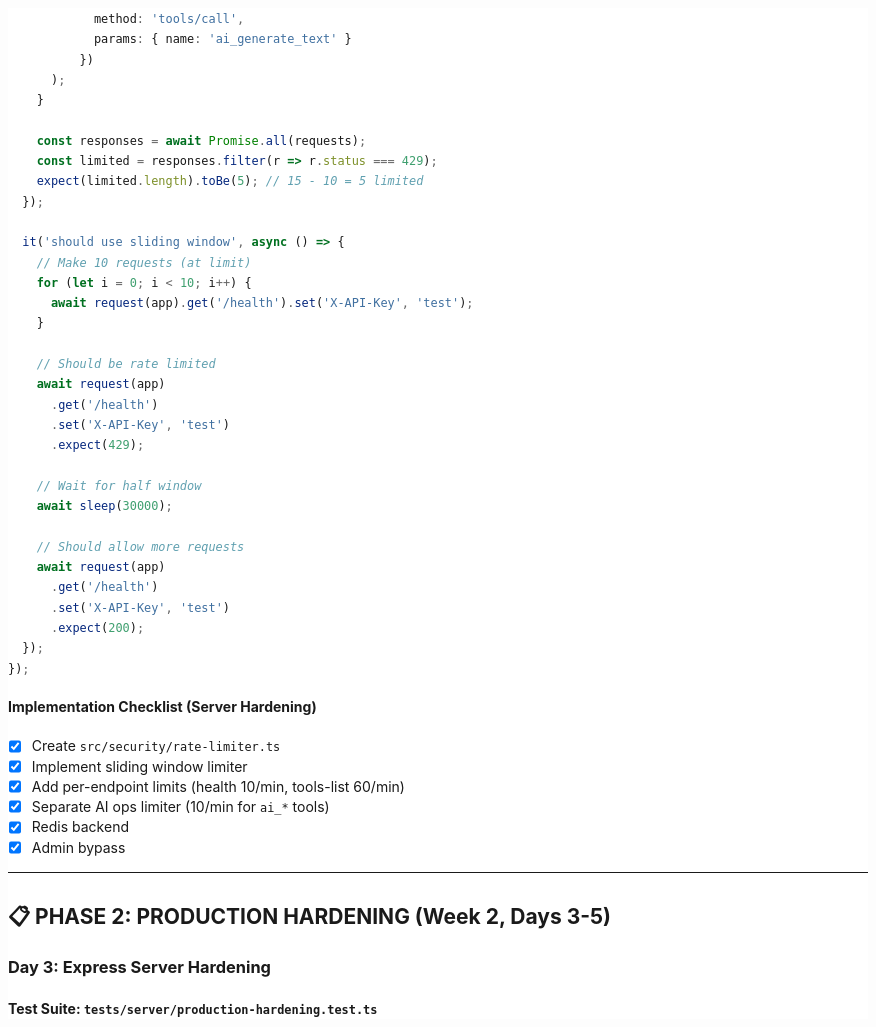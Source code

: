 ```typescript
            method: 'tools/call',
            params: { name: 'ai_generate_text' }
          })
      );
    }
    
    const responses = await Promise.all(requests);
    const limited = responses.filter(r => r.status === 429);
    expect(limited.length).toBe(5); // 15 - 10 = 5 limited
  });

  it('should use sliding window', async () => {
    // Make 10 requests (at limit)
    for (let i = 0; i < 10; i++) {
      await request(app).get('/health').set('X-API-Key', 'test');
    }
    
    // Should be rate limited
    await request(app)
      .get('/health')
      .set('X-API-Key', 'test')
      .expect(429);
    
    // Wait for half window
    await sleep(30000);
    
    // Should allow more requests
    await request(app)
      .get('/health')
      .set('X-API-Key', 'test')
      .expect(200);
  });
});
```

#### Implementation Checklist (Server Hardening)

- [x] Create `src/security/rate-limiter.ts`
- [x] Implement sliding window limiter
- [x] Add per-endpoint limits (health 10/min, tools-list 60/min)
- [x] Separate AI ops limiter (10/min for `ai_*` tools)
- [x] Redis backend
- [x] Admin bypass

---

## 📋 PHASE 2: PRODUCTION HARDENING (Week 2, Days 3-5)

### Day 3: Express Server Hardening

#### Test Suite: `tests/server/production-hardening.test.ts`
